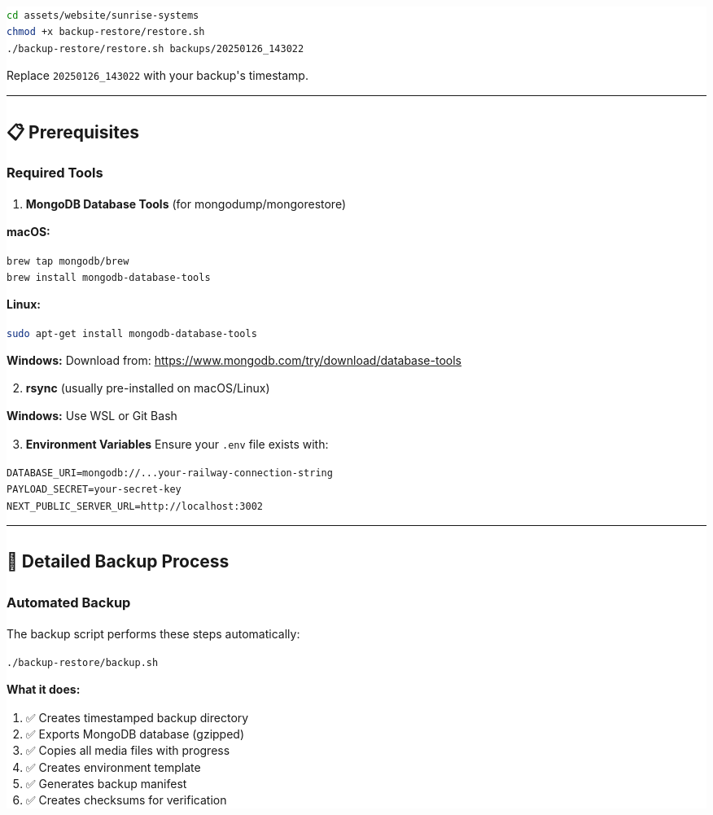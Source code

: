 ```bash
cd assets/website/sunrise-systems
chmod +x backup-restore/restore.sh
./backup-restore/restore.sh backups/20250126_143022
```

Replace `20250126_143022` with your backup's timestamp.

---

## 📋 Prerequisites

### Required Tools

1. **MongoDB Database Tools** (for mongodump/mongorestore)

**macOS:**
```bash
brew tap mongodb/brew
brew install mongodb-database-tools
```

**Linux:**
```bash
sudo apt-get install mongodb-database-tools
```

**Windows:**
Download from: https://www.mongodb.com/try/download/database-tools

2. **rsync** (usually pre-installed on macOS/Linux)

**Windows:** Use WSL or Git Bash

3. **Environment Variables**
Ensure your `.env` file exists with:
```env
DATABASE_URI=mongodb://...your-railway-connection-string
PAYLOAD_SECRET=your-secret-key
NEXT_PUBLIC_SERVER_URL=http://localhost:3002
```

---

## 🔧 Detailed Backup Process

### Automated Backup

The backup script performs these steps automatically:

```bash
./backup-restore/backup.sh
```

**What it does:**
1. ✅ Creates timestamped backup directory
2. ✅ Exports MongoDB database (gzipped)
3. ✅ Copies all media files with progress
4. ✅ Creates environment template
5. ✅ Generates backup manifest
6. ✅ Creates checksums for verification
